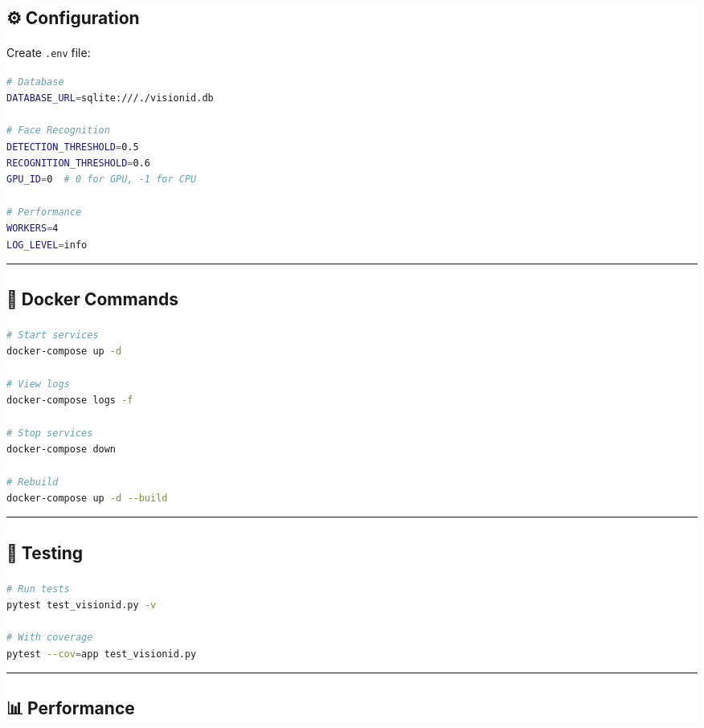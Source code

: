 
## ⚙️ Configuration

Create `.env` file:

```bash
# Database
DATABASE_URL=sqlite:///./visionid.db

# Face Recognition
DETECTION_THRESHOLD=0.5
RECOGNITION_THRESHOLD=0.6
GPU_ID=0  # 0 for GPU, -1 for CPU

# Performance
WORKERS=4
LOG_LEVEL=info
```

---

## 🐳 Docker Commands

```bash
# Start services
docker-compose up -d

# View logs
docker-compose logs -f

# Stop services
docker-compose down

# Rebuild
docker-compose up -d --build
```

---

## 🧪 Testing

```bash
# Run tests
pytest test_visionid.py -v

# With coverage
pytest --cov=app test_visionid.py
```

---

## 📊 Performance
